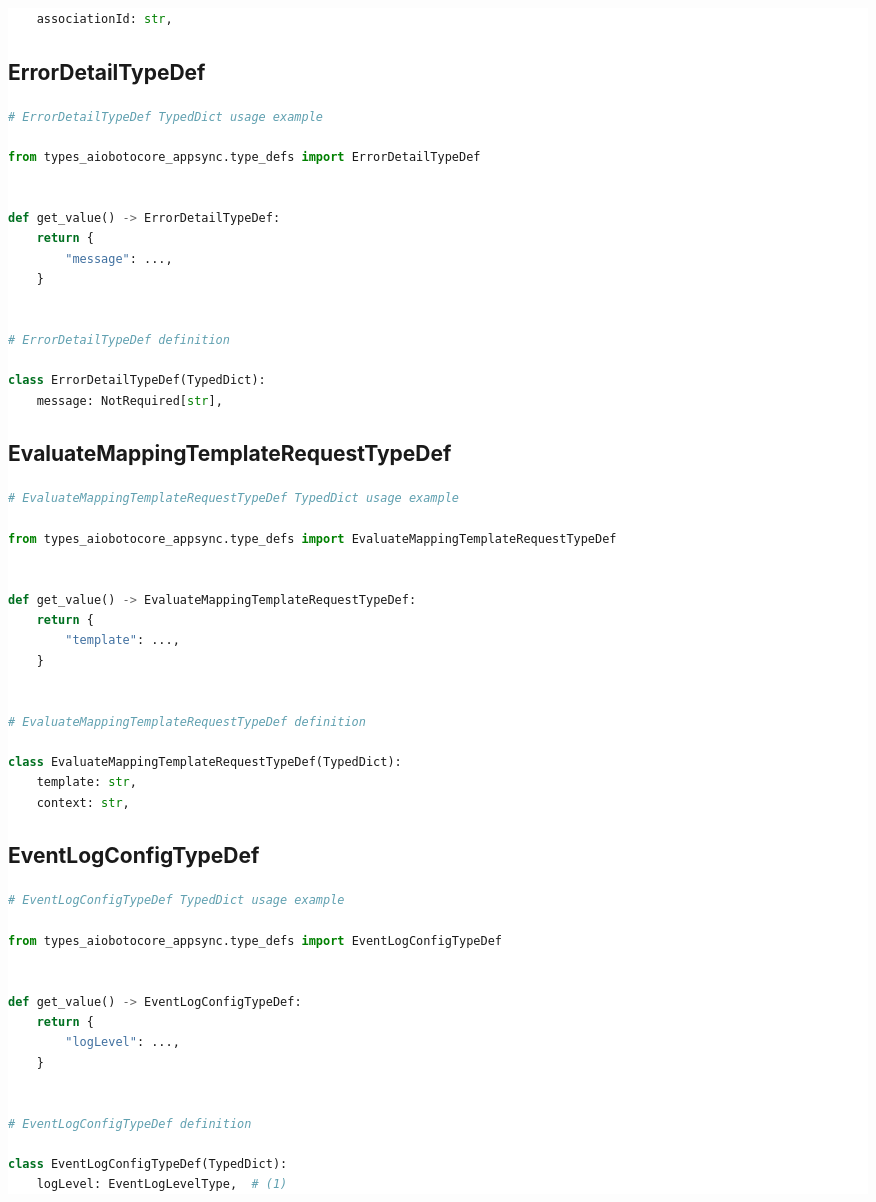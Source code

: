 ```python
    associationId: str,
```


## ErrorDetailTypeDef

```python
# ErrorDetailTypeDef TypedDict usage example

from types_aiobotocore_appsync.type_defs import ErrorDetailTypeDef


def get_value() -> ErrorDetailTypeDef:
    return {
        "message": ...,
    }


# ErrorDetailTypeDef definition

class ErrorDetailTypeDef(TypedDict):
    message: NotRequired[str],
```


## EvaluateMappingTemplateRequestTypeDef

```python
# EvaluateMappingTemplateRequestTypeDef TypedDict usage example

from types_aiobotocore_appsync.type_defs import EvaluateMappingTemplateRequestTypeDef


def get_value() -> EvaluateMappingTemplateRequestTypeDef:
    return {
        "template": ...,
    }


# EvaluateMappingTemplateRequestTypeDef definition

class EvaluateMappingTemplateRequestTypeDef(TypedDict):
    template: str,
    context: str,
```


## EventLogConfigTypeDef

```python
# EventLogConfigTypeDef TypedDict usage example

from types_aiobotocore_appsync.type_defs import EventLogConfigTypeDef


def get_value() -> EventLogConfigTypeDef:
    return {
        "logLevel": ...,
    }


# EventLogConfigTypeDef definition

class EventLogConfigTypeDef(TypedDict):
    logLevel: EventLogLevelType,  # (1)
```